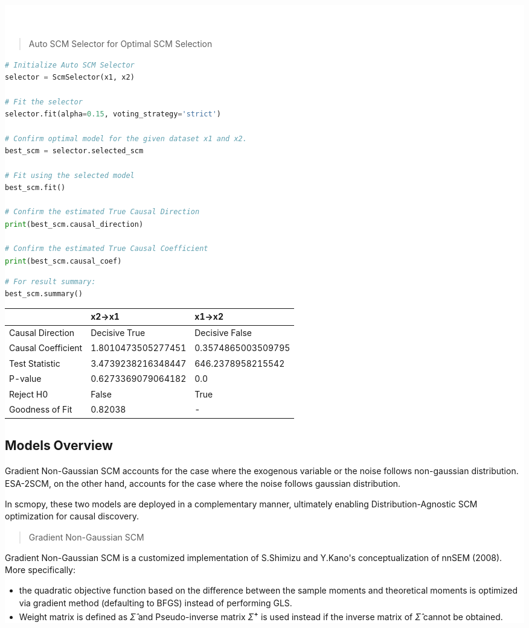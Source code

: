 <br><br>

> Auto SCM Selector for Optimal SCM Selection

```python
# Initialize Auto SCM Selector
selector = ScmSelector(x1, x2)

# Fit the selector
selector.fit(alpha=0.15, voting_strategy='strict')

# Confirm optimal model for the given dataset x1 and x2.
best_scm = selector.selected_scm

# Fit using the selected model
best_scm.fit()

# Confirm the estimated True Causal Direction
print(best_scm.causal_direction)

# Confirm the estimated True Causal Coefficient
print(best_scm.causal_coef)
```

```python
# For result summary:
best_scm.summary()
```
|                    | x2->x1             | x1->x2             |
|:-------------------|:-------------------|:-------------------|
| Causal Direction   | Decisive True      | Decisive False     |
| Causal Coefficient | 1.8010473505277451 | 0.3574865003509795 |
| Test Statistic     | 3.4739238216348447 | 646.2378958215542  |
| P-value            | 0.6273369079064182 | 0.0                |
| Reject H0          | False              | True               |
| Goodness of Fit    | 0.82038            | -                  |


## Models Overview

Gradient Non-Gaussian SCM accounts for the case where the exogenous variable or the noise follows non-gaussian distribution. <br>
ESA-2SCM, on the other hand, accounts for the case where the noise follows gaussian distribution.

In scmopy, these two models are deployed in a complementary manner, ultimately enabling Distribution-Agnostic SCM optimization for causal discovery.

> Gradient Non-Gaussian SCM

Gradient Non-Gaussian SCM is a customized implementation of S.Shimizu and Y.Kano's conceptualization of nnSEM (2008). More specifically: 
- the quadratic objective function based on the difference between the sample moments and theoretical moments is optimized via gradient method (defaulting to BFGS) instead of performing GLS. 
- Weight matrix is defined as $\hat{\Sigma}$ and Pseudo-inverse matrix $\hat{\Sigma}^+$ is used instead if the inverse matrix of $\hat{\Sigma}$ cannot be obtained.
